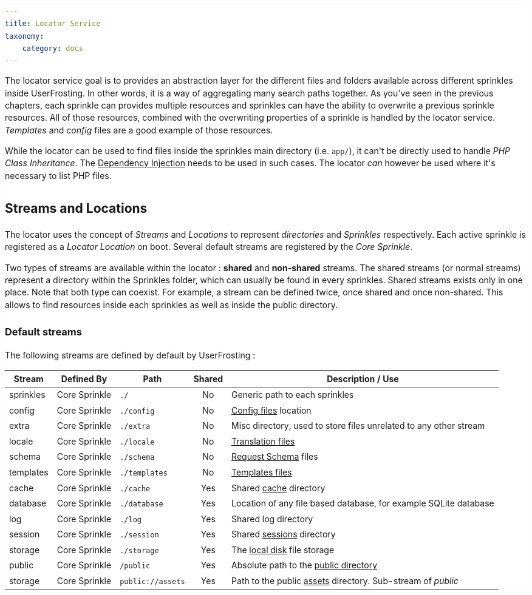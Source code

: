 ```yaml
---
title: Locator Service
taxonomy:
    category: docs
---
```


The locator service goal is to provides an abstraction layer for the different files and folders available across different sprinkles inside UserFrosting. In other words, it is a way of aggregating many search paths together. As you've seen in the previous chapters, each sprinkle can provides multiple resources and sprinkles can have the ability to overwrite a previous sprinkle resources. All of those resources, combined with the overwriting properties of a sprinkle is handled by the locator service. _Templates_ and _config_ files are a good example of those resources.

While the locator can be used to find files inside the sprinkles main directory (i.e. `app/`), it can't be directly used to handle _PHP Class Inheritance_. The [Dependency Injection](/dependency-injection) needs to be used in such cases. The locator *can* however be used where it's necessary to list PHP files.

## Streams and Locations

The locator uses the concept of *Streams* and *Locations* to represent *directories* and *Sprinkles* respectively. Each active sprinkle is registered as a *Locator Location* on boot. Several default streams are registered by the *Core Sprinkle*.

Two types of streams are available within the locator : **shared** and **non-shared** streams. The shared streams (or normal streams) represent a directory within the Sprinkles folder, which can usually be found in every sprinkles. Shared streams exists only in one place. Note that both type can coexist. For example, a stream can be defined twice, once shared and once non-shared. This allows to find resources inside each sprinkles as well as inside the public directory.

### Default streams

The following streams are defined by default by UserFrosting :

| Stream    |  Defined By   | Path              | Shared | Description / Use                                                                |
| --------- | :-----------: | ----------------- | :----: | -------------------------------------------------------------------------------- |
| sprinkles | Core Sprinkle | `./`              |   No   | Generic path to each sprinkles                                                   |
| config    | Core Sprinkle | `./config`        |   No   | [Config files](/configuration/config-files) location                             |
| extra     | Core Sprinkle | `./extra`         |   No   | Misc directory, used to store files unrelated to any other stream                |
| locale    | Core Sprinkle | `./locale`        |   No   | [Translation files](/i18n)                                                       |
| schema    | Core Sprinkle | `./schema`        |   No   | [Request Schema](/routes-and-controllers/client-input/validation#fortress) files |
| templates | Core Sprinkle | `./templates`     |   No   | [Templates files](/templating-with-twig/sprinkle-templates)                      |
| cache     | Core Sprinkle | `./cache`         |  Yes   | Shared [cache](/advanced/caching) directory                                      |
| database  | Core Sprinkle | `./database`      |  Yes   | Location of any file based database, for example SQLite database                 |
| log       | Core Sprinkle | `./log`           |  Yes   | Shared log directory                                                             |
| session   | Core Sprinkle | `./session`       |  Yes   | Shared [sessions](/advanced/sessions#file-driver) directory                      |
| storage   | Core Sprinkle | `./storage`       |  Yes   | The [local disk](/advanced/storage#the-local-disk) file storage                  |
| public    | Core Sprinkle | `/public`         |  Yes   | Absolute path to the [public directory](/sprinkles/content#-public)              |
| storage   | Core Sprinkle | `public://assets` |  Yes   | Path to the public [assets](/asset-management) directory. Sub-stream of *public* |
